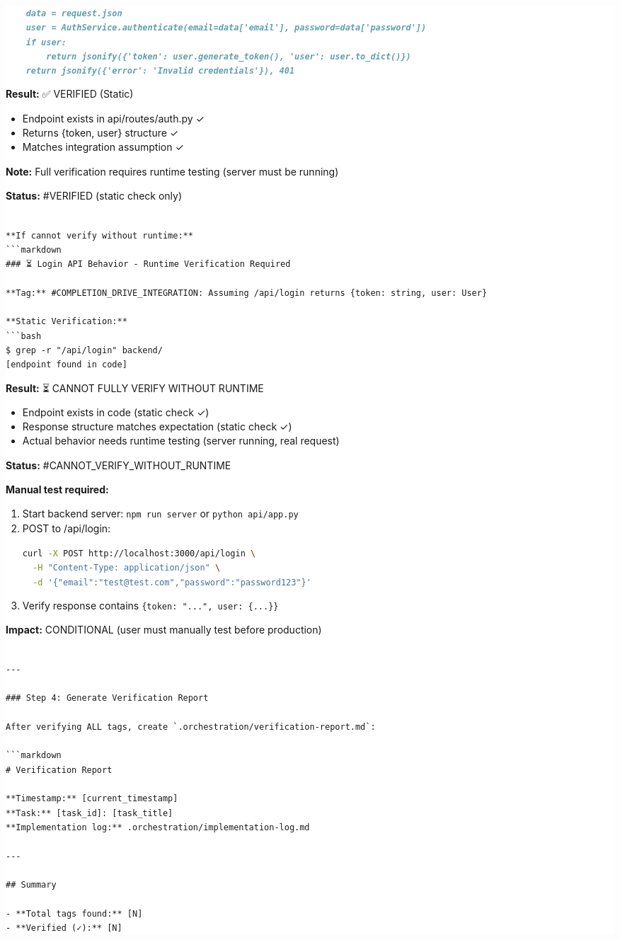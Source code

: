 ```markdown
    data = request.json
    user = AuthService.authenticate(email=data['email'], password=data['password'])
    if user:
        return jsonify({'token': user.generate_token(), 'user': user.to_dict()})
    return jsonify({'error': 'Invalid credentials'}), 401
```

**Result:** ✅ VERIFIED (Static)
- Endpoint exists in api/routes/auth.py ✓
- Returns {token, user} structure ✓
- Matches integration assumption ✓

**Note:** Full verification requires runtime testing (server must be running)

**Status:** #VERIFIED (static check only)
```

**If cannot verify without runtime:**
```markdown
### ⏳ Login API Behavior - Runtime Verification Required

**Tag:** #COMPLETION_DRIVE_INTEGRATION: Assuming /api/login returns {token: string, user: User}

**Static Verification:**
```bash
$ grep -r "/api/login" backend/
[endpoint found in code]
```

**Result:** ⏳ CANNOT FULLY VERIFY WITHOUT RUNTIME
- Endpoint exists in code (static check ✓)
- Response structure matches expectation (static check ✓)
- Actual behavior needs runtime testing (server running, real request)

**Status:** #CANNOT_VERIFY_WITHOUT_RUNTIME

**Manual test required:**
1. Start backend server: `npm run server` or `python api/app.py`
2. POST to /api/login:
   ```bash
   curl -X POST http://localhost:3000/api/login \
     -H "Content-Type: application/json" \
     -d '{"email":"test@test.com","password":"password123"}'
   ```
3. Verify response contains `{token: "...", user: {...}}`

**Impact:** CONDITIONAL (user must manually test before production)
```

---

### Step 4: Generate Verification Report

After verifying ALL tags, create `.orchestration/verification-report.md`:

```markdown
# Verification Report

**Timestamp:** [current_timestamp]
**Task:** [task_id]: [task_title]
**Implementation log:** .orchestration/implementation-log.md

---

## Summary

- **Total tags found:** [N]
- **Verified (✓):** [N]
```